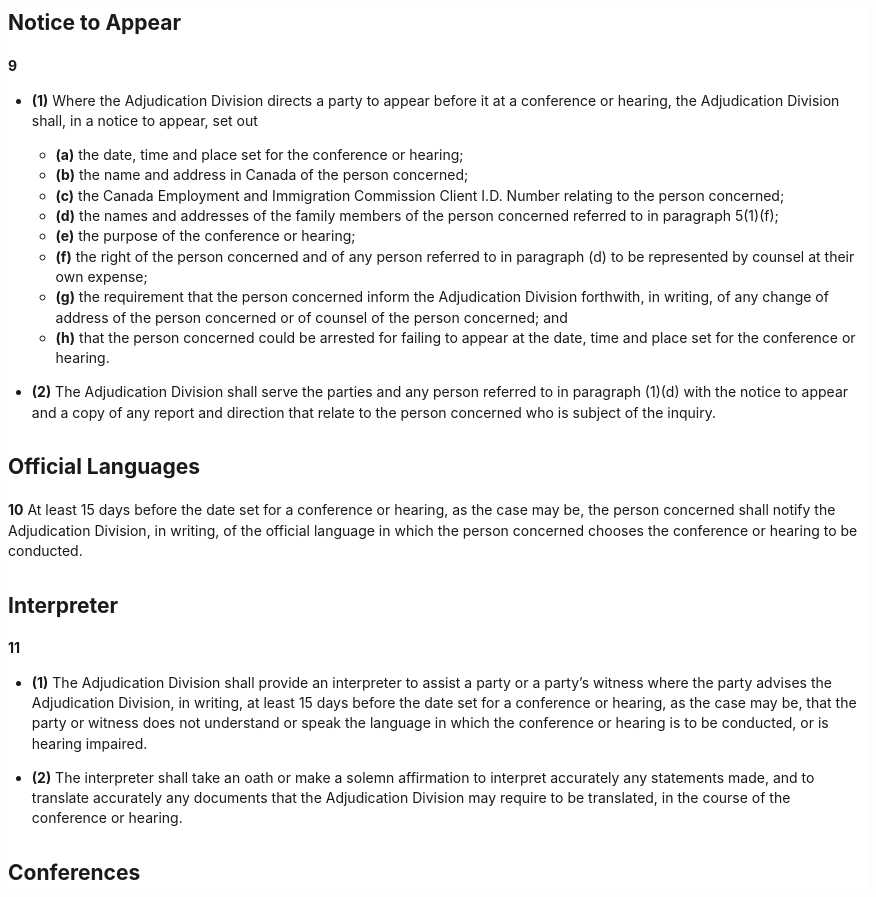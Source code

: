 


## Notice to Appear


**9** 

- **(1)** Where the Adjudication Division directs a party to appear before it at a conference or hearing, the Adjudication Division shall, in a notice to appear, set out
	- **(a)** the date, time and place set for the conference or hearing;
	- **(b)** the name and address in Canada of the person concerned;
	- **(c)** the Canada Employment and Immigration Commission Client I.D. Number relating to the person concerned;
	- **(d)** the names and addresses of the family members of the person concerned referred to in paragraph 5(1)(f);
	- **(e)** the purpose of the conference or hearing;
	- **(f)** the right of the person concerned and of any person referred to in paragraph (d) to be represented by counsel at their own expense;
	- **(g)** the requirement that the person concerned inform the Adjudication Division forthwith, in writing, of any change of address of the person concerned or of counsel of the person concerned; and
	- **(h)** that the person concerned could be arrested for failing to appear at the date, time and place set for the conference or hearing.

- **(2)** The Adjudication Division shall serve the parties and any person referred to in paragraph (1)(d) with the notice to appear and a copy of any report and direction that relate to the person concerned who is subject of the inquiry.




## Official Languages


**10** At least 15 days before the date set for a conference or hearing, as the case may be, the person concerned shall notify the Adjudication Division, in writing, of the official language in which the person concerned chooses the conference or hearing to be conducted.




## Interpreter


**11** 

- **(1)** The Adjudication Division shall provide an interpreter to assist a party or a party’s witness where the party advises the Adjudication Division, in writing, at least 15 days before the date set for a conference or hearing, as the case may be, that the party or witness does not understand or speak the language in which the conference or hearing is to be conducted, or is hearing impaired.

- **(2)** The interpreter shall take an oath or make a solemn affirmation to interpret accurately any statements made, and to translate accurately any documents that the Adjudication Division may require to be translated, in the course of the conference or hearing.




## Conferences
